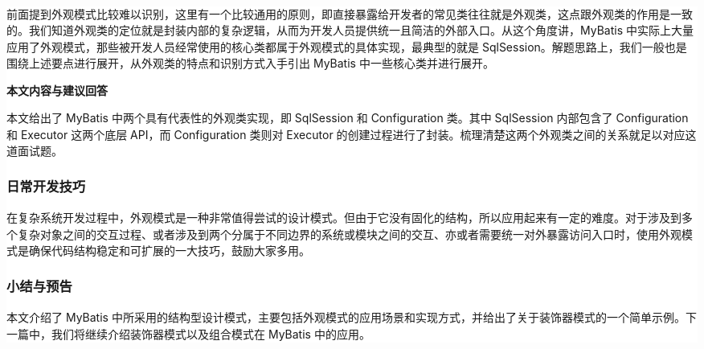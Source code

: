 前面提到外观模式比较难以识别，这里有一个比较通用的原则，即直接暴露给开发者的常见类往往就是外观类，这点跟外观类的作用是一致的。我们知道外观类的定位就是封装内部的复杂逻辑，从而为开发人员提供统一且简洁的外部入口。从这个角度讲，MyBatis
中实际上大量应用了外观模式，那些被开发人员经常使用的核心类都属于外观模式的具体实现，最典型的就是
SqlSession。解题思路上，我们一般也是围绕上述要点进行展开，从外观类的特点和识别方式入手引出 MyBatis 中一些核心类并进行展开。

**本文内容与建议回答**

本文给出了 MyBatis 中两个具有代表性的外观类实现，即 SqlSession 和 Configuration 类。其中 SqlSession
内部包含了 Configuration 和 Executor 这两个底层 API，而 Configuration 类则对 Executor
的创建过程进行了封装。梳理清楚这两个外观类之间的关系就足以对应这道面试题。

### 日常开发技巧

在复杂系统开发过程中，外观模式是一种非常值得尝试的设计模式。但由于它没有固化的结构，所以应用起来有一定的难度。对于涉及到多个复杂对象之间的交互过程、或者涉及到两个分属于不同边界的系统或模块之间的交互、亦或者需要统一对外暴露访问入口时，使用外观模式是确保代码结构稳定和可扩展的一大技巧，鼓励大家多用。

### 小结与预告

本文介绍了 MyBatis
中所采用的结构型设计模式，主要包括外观模式的应用场景和实现方式，并给出了关于装饰器模式的一个简单示例。下一篇中，我们将继续介绍装饰器模式以及组合模式在
MyBatis 中的应用。

